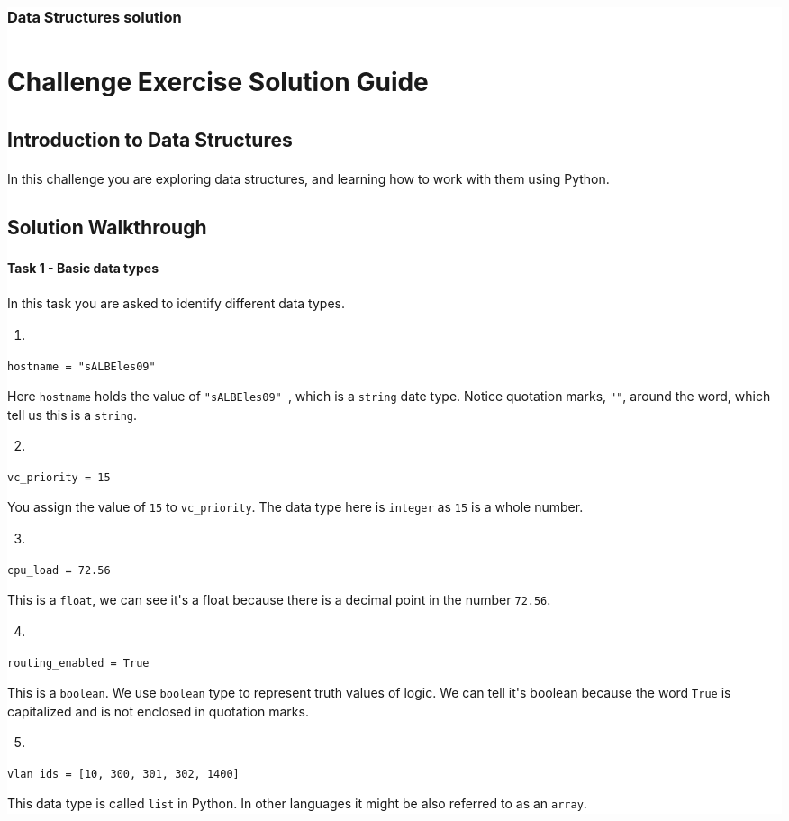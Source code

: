 ### Data Structures solution

# Challenge Exercise Solution Guide

## Introduction to Data Structures

In this challenge you are exploring data structures, and learning how to work with them using Python.

## Solution Walkthrough

#### Task 1 - Basic data types

In this task you are asked to identify different data types.

1.

```
hostname = "sALBEles09"
```

Here `hostname` holds the value of `"sALBEles09" `, which is a `string` date type. Notice quotation marks, `""`, around the word, which tell us this is a `string`.

2.

```
vc_priority = 15
```

You assign the value of `15` to `vc_priority`. The data type here is `integer` as `15` is a whole number.

3.

```
cpu_load = 72.56
```

This is a `float`, we can see it's a float because there is a decimal point in the number `72.56`.

4.

```
routing_enabled = True
```

This is a `boolean`. We use `boolean` type to represent truth values of logic. We can tell it's boolean because the word `True` is capitalized and is not enclosed in quotation marks.

5.

```
vlan_ids = [10, 300, 301, 302, 1400]
```

This data type is called `list` in Python. In other languages it might be also referred to as an `array`. 
